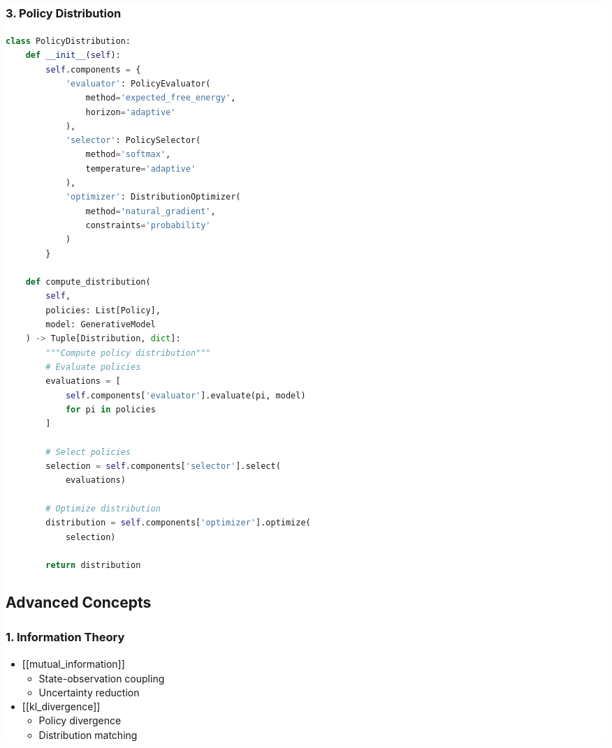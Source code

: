### 3. Policy Distribution
```python
class PolicyDistribution:
    def __init__(self):
        self.components = {
            'evaluator': PolicyEvaluator(
                method='expected_free_energy',
                horizon='adaptive'
            ),
            'selector': PolicySelector(
                method='softmax',
                temperature='adaptive'
            ),
            'optimizer': DistributionOptimizer(
                method='natural_gradient',
                constraints='probability'
            )
        }
    
    def compute_distribution(
        self,
        policies: List[Policy],
        model: GenerativeModel
    ) -> Tuple[Distribution, dict]:
        """Compute policy distribution"""
        # Evaluate policies
        evaluations = [
            self.components['evaluator'].evaluate(pi, model)
            for pi in policies
        ]
        
        # Select policies
        selection = self.components['selector'].select(
            evaluations)
            
        # Optimize distribution
        distribution = self.components['optimizer'].optimize(
            selection)
            
        return distribution
```

## Advanced Concepts

### 1. Information Theory
- [[mutual_information]]
  - State-observation coupling
  - Uncertainty reduction
- [[kl_divergence]]
  - Policy divergence
  - Distribution matching
